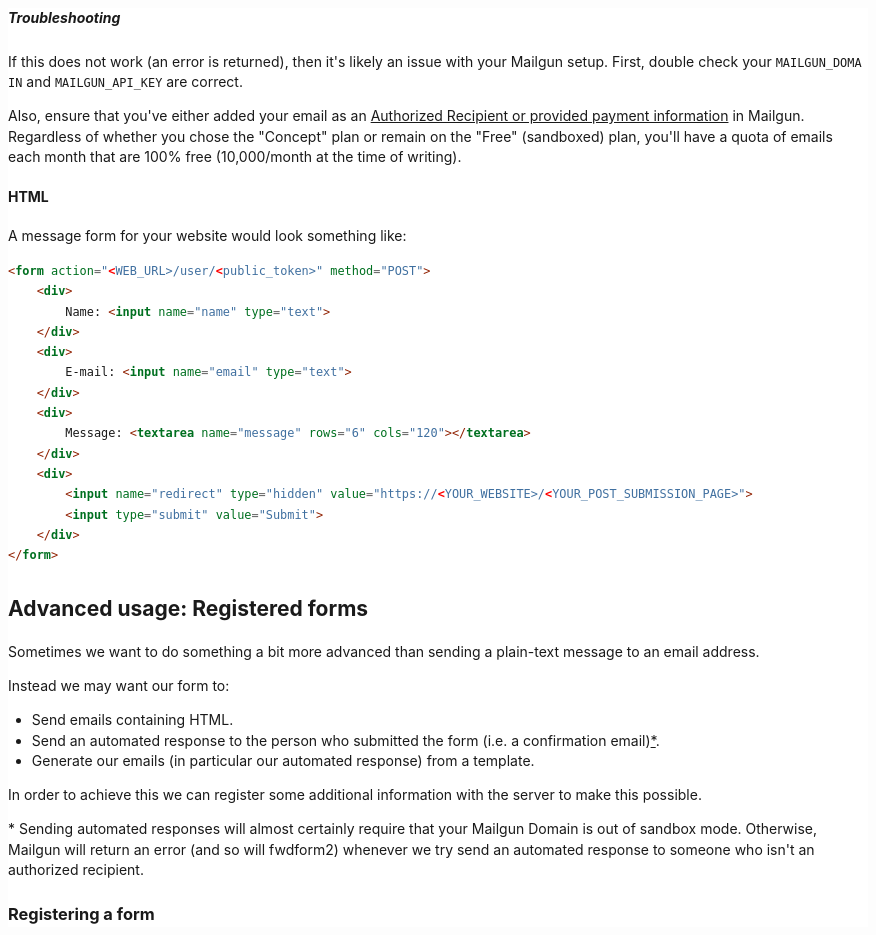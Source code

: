 ##### Troubleshooting

If this does not work (an error is returned), then it's likely an issue with your Mailgun setup. First, double check your `MAILGUN_DOMAIN` and `MAILGUN_API_KEY` are correct.

Also, ensure that you've either added your email as an [Authorized Recipient or provided payment information](https://help.mailgun.com/hc/en-us/articles/203068914-What-are-the-differences-between-free-and-paid-accounts) in Mailgun. Regardless of whether you chose the "Concept" plan or remain on the "Free" (sandboxed) plan, you'll have a quota of emails each month that are 100% free (10,000/month at the time of writing).

#### HTML

A message form for your website would look something like:

```html
<form action="<WEB_URL>/user/<public_token>" method="POST">
    <div>
        Name: <input name="name" type="text">
    </div>
    <div>
        E-mail: <input name="email" type="text">
    </div>
    <div>
        Message: <textarea name="message" rows="6" cols="120"></textarea>
    </div>
    <div>
        <input name="redirect" type="hidden" value="https://<YOUR_WEBSITE>/<YOUR_POST_SUBMISSION_PAGE>">
        <input type="submit" value="Submit">
    </div>
</form>
```

## Advanced usage: Registered forms

Sometimes we want to do something a bit more advanced than sending a plain-text message to an email address.

Instead we may want our form to:

 * Send emails containing HTML.
 * Send an automated response to the person who submitted the form (i.e. a confirmation email)[*](#auto-response-sandbox).
 * Generate our emails (in particular our automated response) from a template.

In order to achieve this we can register some additional information with the server to make this possible.

<a name="auto-response-sandbox"></a> \* Sending automated responses will almost certainly require that your Mailgun Domain is out of sandbox mode. Otherwise, Mailgun will return an error (and so will fwdform2) whenever we try send an automated response to someone who isn't an authorized recipient.

### Registering a form
